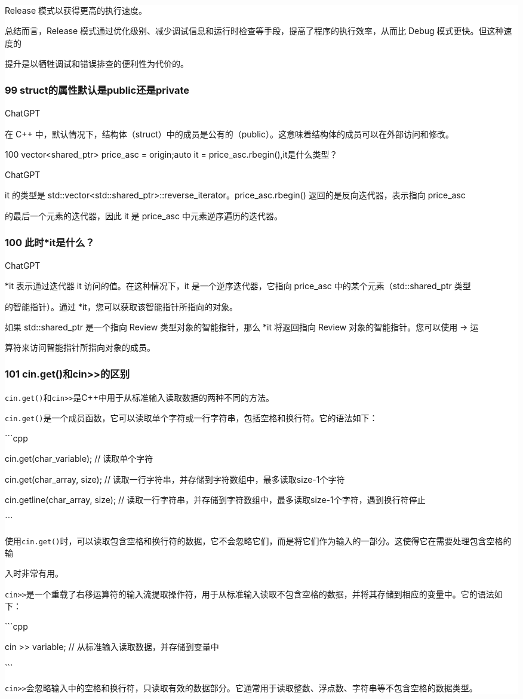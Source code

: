 Release 模式以获得更高的执行速度。

总结而言，Release 模式通过优化级别、减少调试信息和运行时检查等手段，提高了程序的执行效率，从而比 Debug 模式更快。但这种速度的

提升是以牺牲调试和错误排查的便利性为代价的。

### 99 struct的属性默认是public还是private

ChatGPT

在 C++ 中，默认情况下，结构体（struct）中的成员是公有的（public）。这意味着结构体的成员可以在外部访问和修改。

100 vector<shared_ptr<Review>> price_asc = origin;auto it = price_asc.rbegin(),it是什么类型？

ChatGPT

it 的类型是 std::vector<std::shared_ptr<Review>>::reverse_iterator。price_asc.rbegin() 返回的是反向迭代器，表示指向 price_asc 

的最后一个元素的迭代器，因此 it 是 price_asc 中元素逆序遍历的迭代器。

### 100 此时*it是什么？

ChatGPT

*it 表示通过迭代器 it 访问的值。在这种情况下，it 是一个逆序迭代器，它指向 price_asc 中的某个元素（std::shared_ptr<Review> 类型

的智能指针）。通过 *it，您可以获取该智能指针所指向的对象。

如果 std::shared_ptr<Review> 是一个指向 Review 类型对象的智能指针，那么 *it 将返回指向 Review 对象的智能指针。您可以使用 -> 运

算符来访问智能指针所指向对象的成员。

### 101 cin.get()和cin>>的区别

`cin.get()`和`cin>>`是C++中用于从标准输入读取数据的两种不同的方法。

`cin.get()`是一个成员函数，它可以读取单个字符或一行字符串，包括空格和换行符。它的语法如下：

\```cpp

cin.get(char_variable); // 读取单个字符

cin.get(char_array, size); // 读取一行字符串，并存储到字符数组中，最多读取size-1个字符

cin.getline(char_array, size); // 读取一行字符串，并存储到字符数组中，最多读取size-1个字符，遇到换行符停止

\```

使用`cin.get()`时，可以读取包含空格和换行符的数据，它不会忽略它们，而是将它们作为输入的一部分。这使得它在需要处理包含空格的输

入时非常有用。

`cin>>`是一个重载了右移运算符的输入流提取操作符，用于从标准输入读取不包含空格的数据，并将其存储到相应的变量中。它的语法如下：

\```cpp

cin >> variable; // 从标准输入读取数据，并存储到变量中

\```

`cin>>`会忽略输入中的空格和换行符，只读取有效的数据部分。它通常用于读取整数、浮点数、字符串等不包含空格的数据类型。
